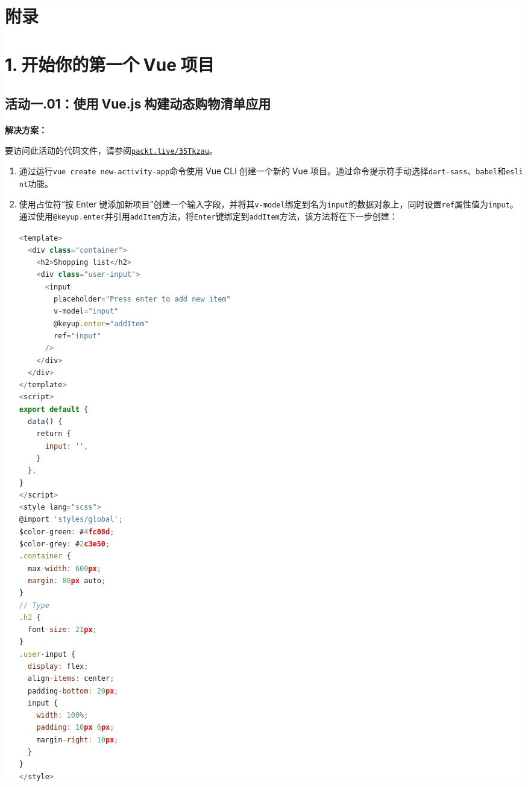 # 附录

# 1. 开始你的第一个 Vue 项目

## 活动一.01：使用 Vue.js 构建动态购物清单应用

**解决方案：**

要访问此活动的代码文件，请参阅[`packt.live/35Tkzau`](https://packt.live/35Tkzau)。

1.  通过运行`vue create new-activity-app`命令使用 Vue CLI 创建一个新的 Vue 项目。通过命令提示符手动选择`dart-sass`、`babel`和`eslint`功能。

1.  使用占位符“按 Enter 键添加新项目”创建一个输入字段，并将其`v-model`绑定到名为`input`的数据对象上，同时设置`ref`属性值为`input`。通过使用`@keyup.enter`并引用`addItem`方法，将`Enter`键绑定到`addItem`方法，该方法将在下一步创建：

    ```js
    <template>
      <div class="container">
        <h2>Shopping list</h2>
        <div class="user-input">
          <input
            placeholder="Press enter to add new item"
            v-model="input"
            @keyup.enter="addItem"
            ref="input"
          />
        </div>
      </div>
    </template>
    <script>
    export default {
      data() {
        return {
          input: '',
        }
      },
    }
    </script>
    <style lang="scss">
    @import 'styles/global';
    $color-green: #4fc08d;
    $color-grey: #2c3e50;
    .container {
      max-width: 600px;
      margin: 80px auto;
    }
    // Type
    .h2 {
      font-size: 21px;
    }
    .user-input {
      display: flex;
      align-items: center;
      padding-bottom: 20px;
      input {
        width: 100%;
        padding: 10px 6px;
        margin-right: 10px;
      }
    }
    </style>